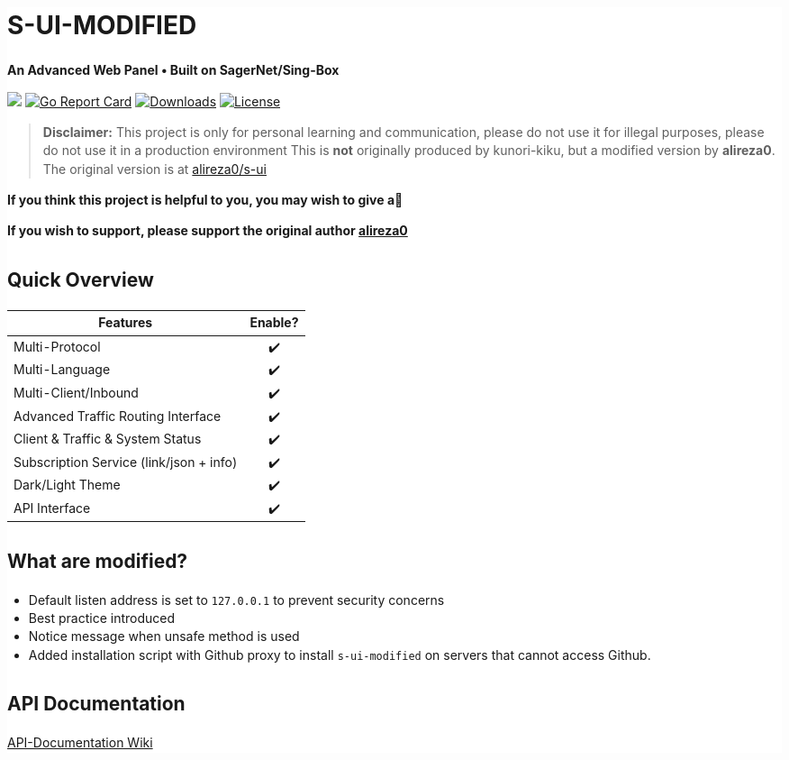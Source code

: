 # S-UI-MODIFIED
**An Advanced Web Panel • Built on SagerNet/Sing-Box**

![](https://img.shields.io/github/v/release/kunori-kiku/s-ui-modified.svg)
[![Go Report Card](https://goreportcard.com/badge/github.com/kunori-kiku/s-ui-modified)](https://goreportcard.com/report/github.com/kunori-kiku/s-ui-modified)
[![Downloads](https://img.shields.io/github/downloads/kunori-kiku/s-ui-modified/total.svg)](https://img.shields.io/github/downloads/kunori-kiku/s-ui-modified/total.svg)
[![License](https://img.shields.io/badge/license-GPL%20V3-blue.svg?longCache=true)](https://www.gnu.org/licenses/gpl-3.0.en.html)

> **Disclaimer:** This project is only for personal learning and communication, please do not use it for illegal purposes, please do not use it in a production environment
> This is **not** originally produced by kunori-kiku, but a modified version by **alireza0**.
> The original version is at [alireza0/s-ui](https://github.com/alireza0/s-ui)

**If you think this project is helpful to you, you may wish to give a**:star2:

**If you wish to support, please support the original author [alireza0](https://github.com/alireza0/s-ui)**

## Quick Overview
| Features                               |      Enable?       |
| -------------------------------------- | :----------------: |
| Multi-Protocol                         | :heavy_check_mark: |
| Multi-Language                         | :heavy_check_mark: |
| Multi-Client/Inbound                   | :heavy_check_mark: |
| Advanced Traffic Routing Interface     | :heavy_check_mark: |
| Client & Traffic & System Status       | :heavy_check_mark: |
| Subscription Service (link/json + info)| :heavy_check_mark: |
| Dark/Light Theme                       | :heavy_check_mark: |
| API Interface                          | :heavy_check_mark: |

## What are modified?
- Default listen address is set to `127.0.0.1` to prevent security concerns
- Best practice introduced
- Notice message when unsafe method is used
- Added installation script with Github proxy to install `s-ui-modified` on servers that cannot access Github.

## API Documentation

[API-Documentation Wiki](https://github.com/alireza0/s-ui/wiki/API-Documentation)
